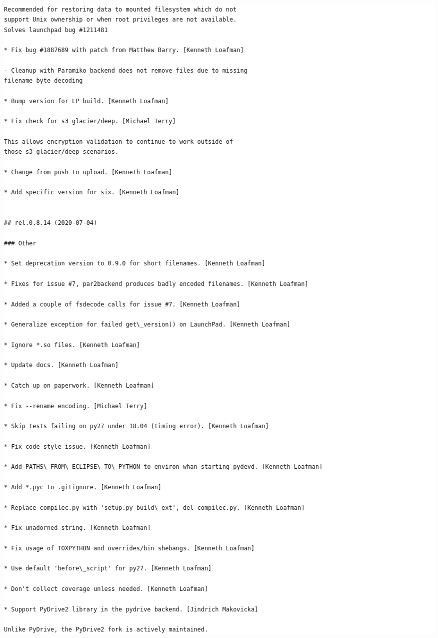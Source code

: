   ```   #12 19.82   Downloading python-cloudfiles-1.7.11.tar.gz (330 kB)
  Recommended for restoring data to mounted filesystem which do not
  support Unix ownership or when root privileges are not available.
  Solves launchpad bug #1211481

* Fix bug #1887689 with patch from Matthew Barry. [Kenneth Loafman]

  - Cleanup with Paramiko backend does not remove files due to missing
  filename byte decoding

* Bump version for LP build. [Kenneth Loafman]

* Fix check for s3 glacier/deep. [Michael Terry]

  This allows encryption validation to continue to work outside of
  those s3 glacier/deep scenarios.

* Change from push to upload. [Kenneth Loafman]

* Add specific version for six. [Kenneth Loafman]


## rel.0.8.14 (2020-07-04)

### Other

* Set deprecation version to 0.9.0 for short filenames. [Kenneth Loafman]

* Fixes for issue #7, par2backend produces badly encoded filenames. [Kenneth Loafman]

* Added a couple of fsdecode calls for issue #7. [Kenneth Loafman]

* Generalize exception for failed get\_version() on LaunchPad. [Kenneth Loafman]

* Ignore *.so files. [Kenneth Loafman]

* Update docs. [Kenneth Loafman]

* Catch up on paperwork. [Kenneth Loafman]

* Fix --rename encoding. [Michael Terry]

* Skip tests failing on py27 under 18.04 (timing error). [Kenneth Loafman]

* Fix code style issue. [Kenneth Loafman]

* Add PATHS\_FROM\_ECLIPSE\_TO\_PYTHON to environ whan starting pydevd. [Kenneth Loafman]

* Add *.pyc to .gitignore. [Kenneth Loafman]

* Replace compilec.py with 'setup.py build\_ext', del compilec.py. [Kenneth Loafman]

* Fix unadorned string. [Kenneth Loafman]

* Fix usage of TOXPYTHON and overrides/bin shebangs. [Kenneth Loafman]

* Use default 'before\_script' for py27. [Kenneth Loafman]

* Don't collect coverage unless needed. [Kenneth Loafman]

* Support PyDrive2 library in the pydrive backend. [Jindrich Makovicka]

  Unlike PyDrive, the PyDrive2 fork is actively maintained.

  ```